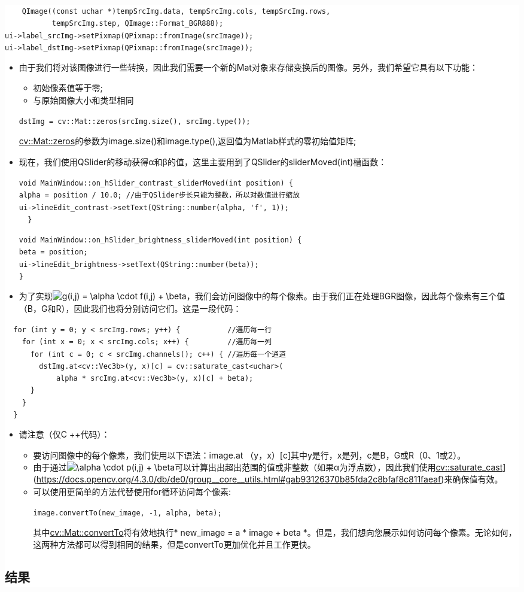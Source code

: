   ```
      QImage((const uchar *)tempSrcImg.data, tempSrcImg.cols, tempSrcImg.rows,
             tempSrcImg.step, QImage::Format_BGR888);
  ui->label_srcImg->setPixmap(QPixmap::fromImage(srcImage));
  ui->label_dstImg->setPixmap(QPixmap::fromImage(srcImage));
  ```
* 由于我们将对该图像进行一些转换，因此我们需要一个新的Mat对象来存储变换后的图像。另外，我们希望它具有以下功能：
  * 初始像素值等于零;
  * 与原始图像大小和类型相同
  ```
  dstImg = cv::Mat::zeros(srcImg.size(), srcImg.type());
  ```
  [cv::Mat::zeros](https://docs.opencv.org/4.3.0/d3/d63/classcv_1_1Mat.html#a0b57b6a326c8876d944d188a46e0f556)的参数为image.size()和image.type(),返回值为Matlab样式的零初始值矩阵;

* 现在，我们使用QSlider的移动获得α和β的值，这里主要用到了QSlider的sliderMoved(int)槽函数：
  ```
  void MainWindow::on_hSlider_contrast_sliderMoved(int position) {
  alpha = position / 10.0; //由于QSlider步长只能为整数，所以对数值进行缩放
  ui->lineEdit_contrast->setText(QString::number(alpha, 'f', 1));
    }
  ```
  ```
  void MainWindow::on_hSlider_brightness_sliderMoved(int position) {
  beta = position;
  ui->lineEdit_brightness->setText(QString::number(beta));
  }
  ```
* 为了实现<img src="https://latex.codecogs.com/gif.latex?g(i,j)&space;=&space;\alpha&space;\cdot&space;f(i,j)&space;&plus;&space;\beta" title="g(i,j) = \alpha \cdot f(i,j) + \beta" />，我们会访问图像中的每个像素。由于我们正在处理BGR图像，因此每个像素有三个值（B，G和R），因此我们也将分别访问它们。这是一段代码：
```
  for (int y = 0; y < srcImg.rows; y++) {           //遍历每一行
    for (int x = 0; x < srcImg.cols; x++) {         //遍历每一列
      for (int c = 0; c < srcImg.channels(); c++) { //遍历每一个通道
        dstImg.at<cv::Vec3b>(y, x)[c] = cv::saturate_cast<uchar>(
            alpha * srcImg.at<cv::Vec3b>(y, x)[c] + beta);
      }
    }
  }
```
* 请注意（仅C ++代码）：

  *  要访问图像中的每个像素，我们使用以下语法：image.at <Vec3b>（y，x）[c]其中y是行，x是列，c是B，G或R（0、1或2）。 
  *  由于通过<img src="https://latex.codecogs.com/gif.latex?\alpha&space;\cdot&space;p(i,j)&space;&plus;&space;\beta" title="\alpha \cdot p(i,j) + \beta" />可以计算出出超出范围的值或非整数（如果α为浮点数），因此我们使用[cv::saturate_cast]([)](https://docs.opencv.org/4.3.0/db/de0/group__core__utils.html#gab93126370b85fda2c8bfaf8c811faeaf)来确保值有效。
  *  可以使用更简单的方法代替使用for循环访问每个像素:
        ```
        image.convertTo(new_image, -1, alpha, beta);
        ```
        其中[cv::Mat::convertTo](https://docs.opencv.org/4.3.0/d3/d63/classcv_1_1Mat.html#adf88c60c5b4980e05bb556080916978b)将有效地执行* new_image = a * image + beta *。但是，我们想向您展示如何访问每个像素。无论如何，这两种方法都可以得到相同的结果，但是convertTo更加优化并且工作更快。
## 结果
